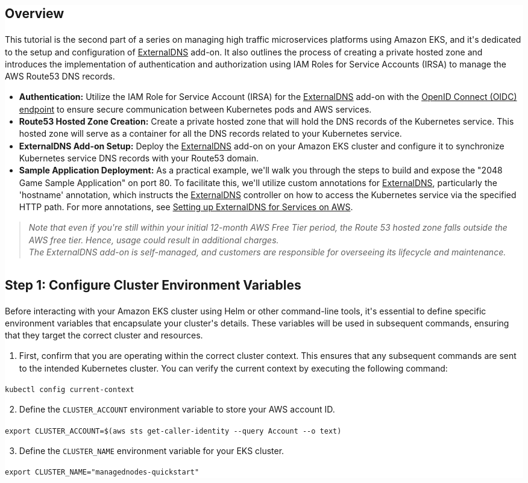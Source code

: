 ## Overview

This tutorial is the second part of a series on managing high traffic microservices platforms using Amazon EKS, and it's dedicated to the setup and configuration of [ExternalDNS](https://github.com/kubernetes-sigs/external-dns) add-on. It also outlines the process of creating a private hosted zone and introduces the implementation of authentication and authorization using IAM Roles for Service Accounts (IRSA) to manage the AWS Route53 DNS records.

* **Authentication:** Utilize the IAM Role for Service Account (IRSA) for the [ExternalDNS](https://github.com/kubernetes-sigs/external-dns) add-on with the [OpenID Connect (OIDC) endpoint](https://docs.aws.amazon.com/eks/latest/userguide/enable-iam-roles-for-service-accounts.html?sc_channel=el&sc_campaign=appswave&sc_content=eks-cluster-load-balancer-ipv4&sc_geo=mult&sc_country=mult&sc_outcome=acq) to ensure secure communication between Kubernetes pods and AWS services.
* **Route53 Hosted Zone Creation:** Create a private hosted zone that will hold the DNS records of the Kubernetes service. This hosted zone will serve as a container for all the DNS records related to your Kubernetes service.
* **ExternalDNS Add-on Setup:** Deploy the [ExternalDNS](https://github.com/kubernetes-sigs/external-dns) add-on on your Amazon EKS cluster and configure it to synchronize Kubernetes service DNS records with your Route53 domain.
* **Sample Application Deployment:** As a practical example, we'll walk you through the steps to build and expose the "2048 Game Sample Application" on port 80. To facilitate this, we'll utilize custom annotations for [ExternalDNS](https://github.com/kubernetes-sigs/external-dns), particularly the 'hostname' annotation, which instructs the [ExternalDNS](https://github.com/kubernetes-sigs/external-dns) controller on how to access the Kubernetes service via the specified HTTP path. For more annotations, see [Setting up ExternalDNS for Services on AWS](https://kubernetes-sigs.github.io/external-dns/v0.13.5/tutorials/aws/#annotations).

> *Note that even if you're still within your initial 12-month AWS Free Tier period, the Route 53 hosted zone falls outside the AWS free tier. Hence, usage could result in additional charges.*  
*The ExternalDNS add-on is self-managed, and customers are responsible for overseeing its lifecycle and maintenance.*

## Step 1: Configure Cluster Environment Variables

Before interacting with your Amazon EKS cluster using Helm or other command-line tools, it's essential to define specific environment variables that encapsulate your cluster's details. These variables will be used in subsequent commands, ensuring that they target the correct cluster and resources.

1. First, confirm that you are operating within the correct cluster context. This ensures that any subsequent commands are sent to the intended Kubernetes cluster. You can verify the current context by executing the following command:

```
kubectl config current-context
```

2. Define the `CLUSTER_ACCOUNT` environment variable to store your AWS account ID. 

```
export CLUSTER_ACCOUNT=$(aws sts get-caller-identity --query Account --o text)
```

3. Define the `CLUSTER_NAME` environment variable for your EKS cluster.

```
export CLUSTER_NAME="managednodes-quickstart"
```
